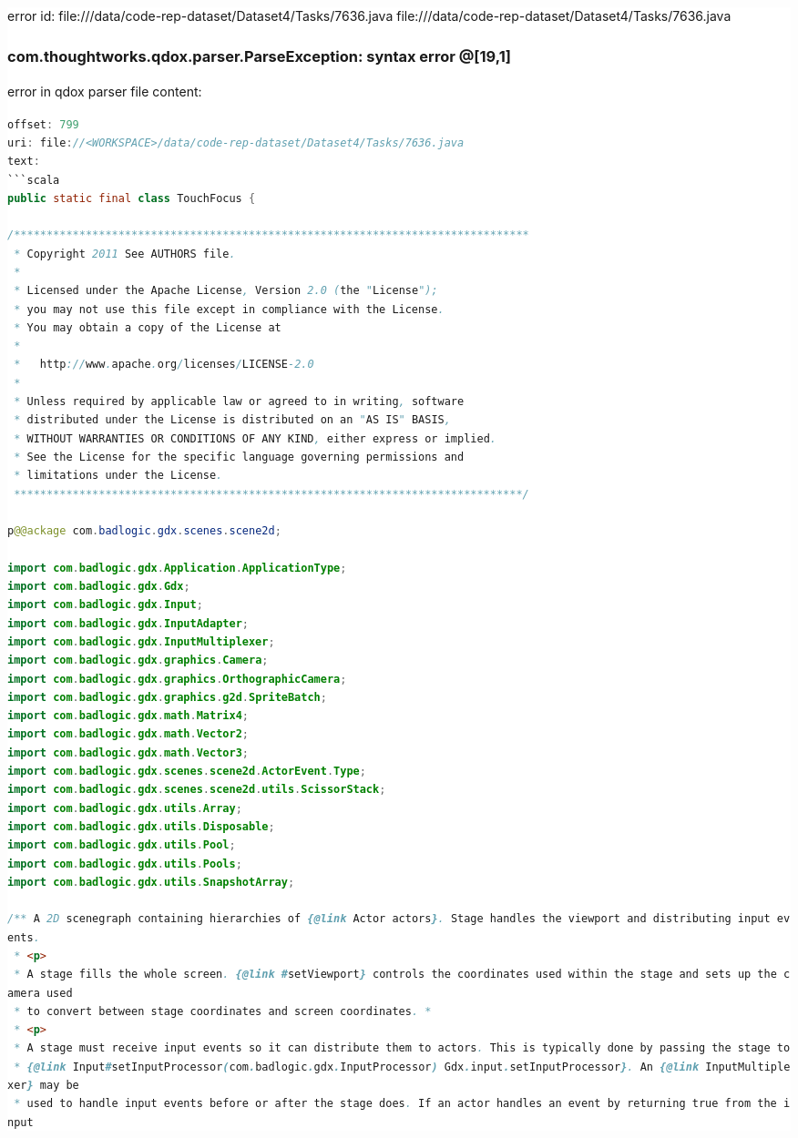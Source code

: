 error id: file://<WORKSPACE>/data/code-rep-dataset/Dataset4/Tasks/7636.java
file://<WORKSPACE>/data/code-rep-dataset/Dataset4/Tasks/7636.java
### com.thoughtworks.qdox.parser.ParseException: syntax error @[19,1]

error in qdox parser
file content:
```java
offset: 799
uri: file://<WORKSPACE>/data/code-rep-dataset/Dataset4/Tasks/7636.java
text:
```scala
public static final class TouchFocus {

/*******************************************************************************
 * Copyright 2011 See AUTHORS file.
 * 
 * Licensed under the Apache License, Version 2.0 (the "License");
 * you may not use this file except in compliance with the License.
 * You may obtain a copy of the License at
 * 
 *   http://www.apache.org/licenses/LICENSE-2.0
 * 
 * Unless required by applicable law or agreed to in writing, software
 * distributed under the License is distributed on an "AS IS" BASIS,
 * WITHOUT WARRANTIES OR CONDITIONS OF ANY KIND, either express or implied.
 * See the License for the specific language governing permissions and
 * limitations under the License.
 ******************************************************************************/

p@@ackage com.badlogic.gdx.scenes.scene2d;

import com.badlogic.gdx.Application.ApplicationType;
import com.badlogic.gdx.Gdx;
import com.badlogic.gdx.Input;
import com.badlogic.gdx.InputAdapter;
import com.badlogic.gdx.InputMultiplexer;
import com.badlogic.gdx.graphics.Camera;
import com.badlogic.gdx.graphics.OrthographicCamera;
import com.badlogic.gdx.graphics.g2d.SpriteBatch;
import com.badlogic.gdx.math.Matrix4;
import com.badlogic.gdx.math.Vector2;
import com.badlogic.gdx.math.Vector3;
import com.badlogic.gdx.scenes.scene2d.ActorEvent.Type;
import com.badlogic.gdx.scenes.scene2d.utils.ScissorStack;
import com.badlogic.gdx.utils.Array;
import com.badlogic.gdx.utils.Disposable;
import com.badlogic.gdx.utils.Pool;
import com.badlogic.gdx.utils.Pools;
import com.badlogic.gdx.utils.SnapshotArray;

/** A 2D scenegraph containing hierarchies of {@link Actor actors}. Stage handles the viewport and distributing input events.
 * <p>
 * A stage fills the whole screen. {@link #setViewport} controls the coordinates used within the stage and sets up the camera used
 * to convert between stage coordinates and screen coordinates. *
 * <p>
 * A stage must receive input events so it can distribute them to actors. This is typically done by passing the stage to
 * {@link Input#setInputProcessor(com.badlogic.gdx.InputProcessor) Gdx.input.setInputProcessor}. An {@link InputMultiplexer} may be
 * used to handle input events before or after the stage does. If an actor handles an event by returning true from the input
```
